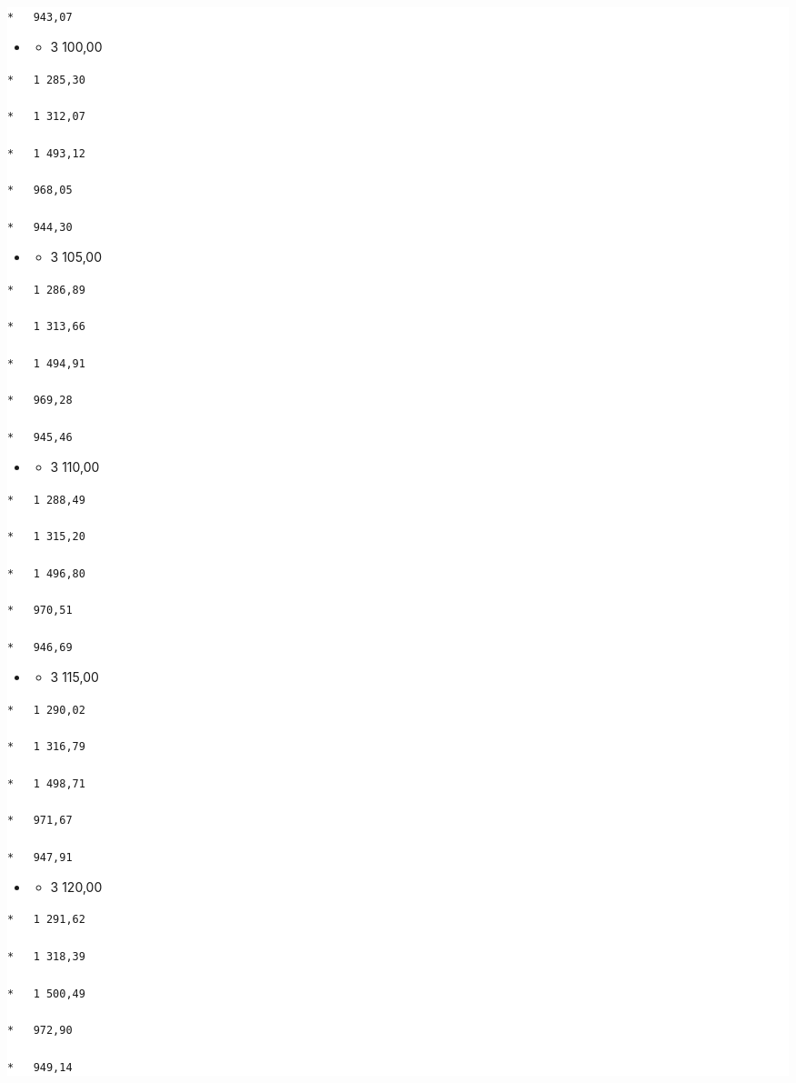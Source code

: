     *   943,07


*    *   3 100,00

    *   1 285,30

    *   1 312,07

    *   1 493,12

    *   968,05

    *   944,30


*    *   3 105,00

    *   1 286,89

    *   1 313,66

    *   1 494,91

    *   969,28

    *   945,46


*    *   3 110,00

    *   1 288,49

    *   1 315,20

    *   1 496,80

    *   970,51

    *   946,69


*    *   3 115,00

    *   1 290,02

    *   1 316,79

    *   1 498,71

    *   971,67

    *   947,91


*    *   3 120,00

    *   1 291,62

    *   1 318,39

    *   1 500,49

    *   972,90

    *   949,14

